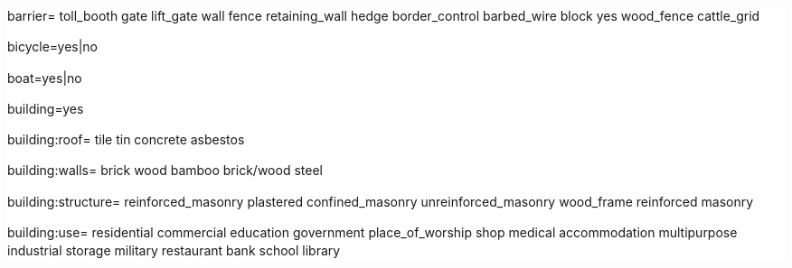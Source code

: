 barrier=
   toll_booth
   gate
   lift_gate
   wall
   fence
   retaining_wall
   hedge
   border_control
   barbed_wire
   block
   yes
   wood_fence
   cattle_grid

bicycle=yes|no

boat=yes|no

building=yes

building:roof=
   tile
   tin
   concrete
   asbestos

building:walls=
   brick
   wood
   bamboo
   brick/wood
   steel

building:structure=
   reinforced_masonry
   plastered
   confined_masonry
   unreinforced_masonry
   wood_frame
   reinforced masonry

building:use=
   residential
   commercial
   education
   government
   place_of_worship
   shop
   medical
   accommodation
   multipurpose
   industrial
   storage
   military
   restaurant
   bank
   school
   library

